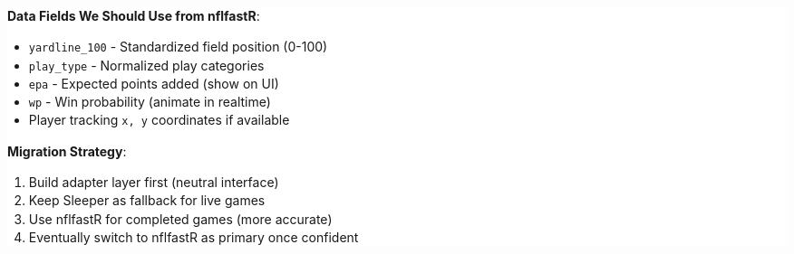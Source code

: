 **Data Fields We Should Use from nflfastR**:
- `yardline_100` - Standardized field position (0-100)
- `play_type` - Normalized play categories
- `epa` - Expected points added (show on UI)
- `wp` - Win probability (animate in realtime)
- Player tracking `x, y` coordinates if available

**Migration Strategy**:
1. Build adapter layer first (neutral interface)
2. Keep Sleeper as fallback for live games
3. Use nflfastR for completed games (more accurate)
4. Eventually switch to nflfastR as primary once confident

